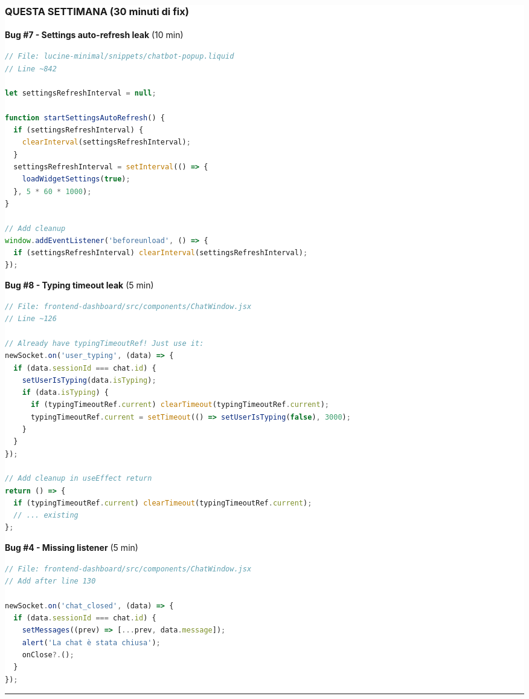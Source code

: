 
### QUESTA SETTIMANA (30 minuti di fix)

**Bug #7 - Settings auto-refresh leak** (10 min)
```javascript
// File: lucine-minimal/snippets/chatbot-popup.liquid
// Line ~842

let settingsRefreshInterval = null;

function startSettingsAutoRefresh() {
  if (settingsRefreshInterval) {
    clearInterval(settingsRefreshInterval);
  }
  settingsRefreshInterval = setInterval(() => {
    loadWidgetSettings(true);
  }, 5 * 60 * 1000);
}

// Add cleanup
window.addEventListener('beforeunload', () => {
  if (settingsRefreshInterval) clearInterval(settingsRefreshInterval);
});
```

**Bug #8 - Typing timeout leak** (5 min)
```javascript
// File: frontend-dashboard/src/components/ChatWindow.jsx
// Line ~126

// Already have typingTimeoutRef! Just use it:
newSocket.on('user_typing', (data) => {
  if (data.sessionId === chat.id) {
    setUserIsTyping(data.isTyping);
    if (data.isTyping) {
      if (typingTimeoutRef.current) clearTimeout(typingTimeoutRef.current);
      typingTimeoutRef.current = setTimeout(() => setUserIsTyping(false), 3000);
    }
  }
});

// Add cleanup in useEffect return
return () => {
  if (typingTimeoutRef.current) clearTimeout(typingTimeoutRef.current);
  // ... existing
};
```

**Bug #4 - Missing listener** (5 min)
```javascript
// File: frontend-dashboard/src/components/ChatWindow.jsx
// Add after line 130

newSocket.on('chat_closed', (data) => {
  if (data.sessionId === chat.id) {
    setMessages((prev) => [...prev, data.message]);
    alert('La chat è stata chiusa');
    onClose?.();
  }
});
```

---